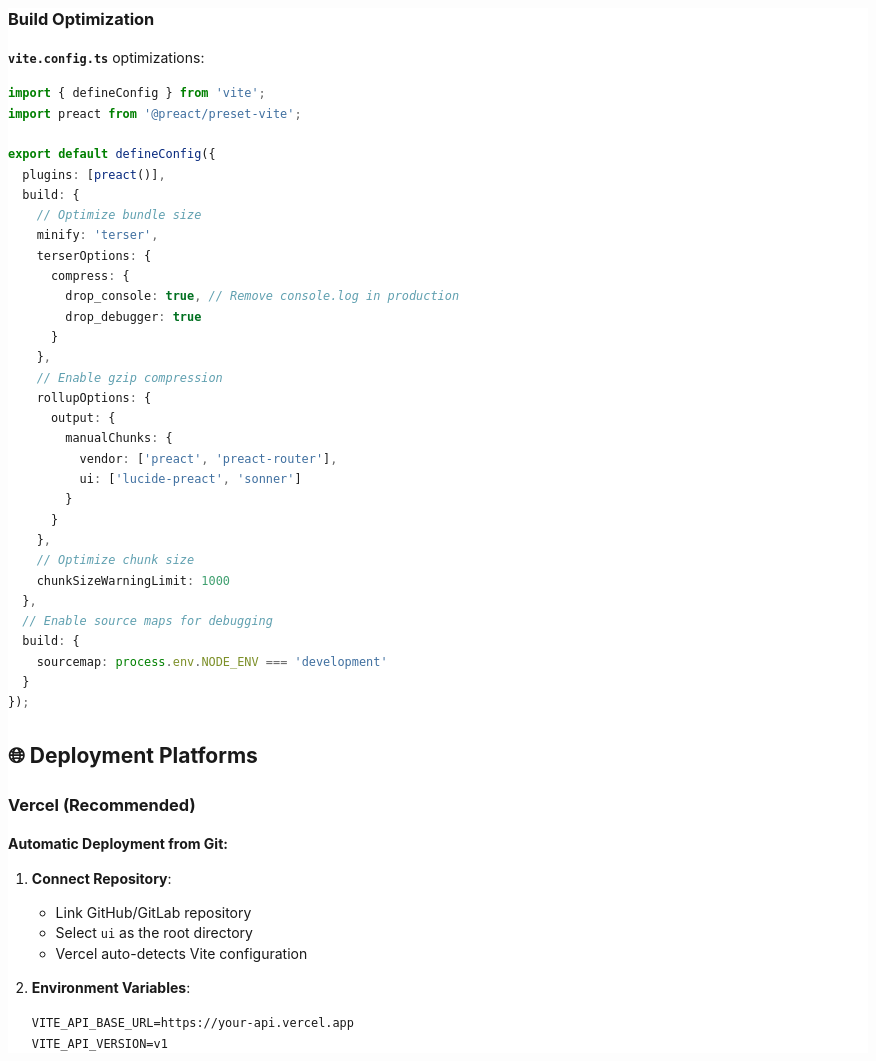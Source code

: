 ### Build Optimization
**`vite.config.ts`** optimizations:
```typescript
import { defineConfig } from 'vite';
import preact from '@preact/preset-vite';

export default defineConfig({
  plugins: [preact()],
  build: {
    // Optimize bundle size
    minify: 'terser',
    terserOptions: {
      compress: {
        drop_console: true, // Remove console.log in production
        drop_debugger: true
      }
    },
    // Enable gzip compression
    rollupOptions: {
      output: {
        manualChunks: {
          vendor: ['preact', 'preact-router'],
          ui: ['lucide-preact', 'sonner']
        }
      }
    },
    // Optimize chunk size
    chunkSizeWarningLimit: 1000
  },
  // Enable source maps for debugging
  build: {
    sourcemap: process.env.NODE_ENV === 'development'
  }
});
```

## 🌐 Deployment Platforms

### Vercel (Recommended)
**Automatic Deployment from Git:**

1. **Connect Repository**:
   - Link GitHub/GitLab repository
   - Select `ui` as the root directory
   - Vercel auto-detects Vite configuration

2. **Environment Variables**:
   ```
   VITE_API_BASE_URL=https://your-api.vercel.app
   VITE_API_VERSION=v1
   ```
